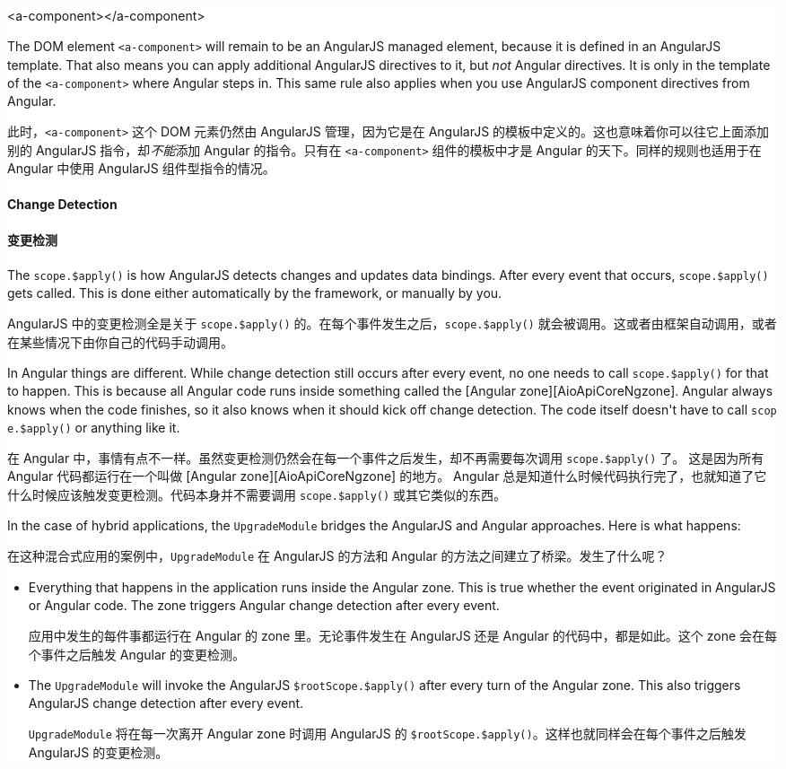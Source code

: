 <code-example language="html" escape="html">

&lt;a-component&gt;&lt;/a-component&gt;

</code-example>

The DOM element `<a-component>` will remain to be an AngularJS managed element, because it is defined in an AngularJS template.
That also means you can apply additional AngularJS directives to it, but *not* Angular directives.
It is only in the template of the `<a-component>` where Angular steps in.
This same rule also applies when you use AngularJS component directives from Angular.

此时，`<a-component>` 这个 DOM 元素仍然由 AngularJS 管理，因为它是在 AngularJS 的模板中定义的。这也意味着你可以往它上面添加别的 AngularJS 指令，却*不能*添加 Angular 的指令。只有在 `<a-component>` 组件的模板中才是 Angular 的天下。同样的规则也适用于在 Angular 中使用 AngularJS 组件型指令的情况。

#### Change Detection

#### 变更检测

The `scope.$apply()` is how AngularJS detects changes and updates data bindings.
After every event that occurs, `scope.$apply()` gets called.
This is done either automatically by the framework, or manually by you.

AngularJS 中的变更检测全是关于 `scope.$apply()` 的。在每个事件发生之后，`scope.$apply()` 就会被调用。这或者由框架自动调用，或者在某些情况下由你自己的代码手动调用。

In Angular things are different.
While change detection still occurs after every event, no one needs to call `scope.$apply()` for that to happen.
This is because all Angular code runs inside something called the [Angular zone][AioApiCoreNgzone].
Angular always knows when the code finishes, so it also knows when it should kick off change detection.
The code itself doesn't have to call `scope.$apply()` or anything like it.

在 Angular 中，事情有点不一样。虽然变更检测仍然会在每一个事件之后发生，却不再需要每次调用 `scope.$apply()` 了。
这是因为所有 Angular 代码都运行在一个叫做 [Angular zone][AioApiCoreNgzone] 的地方。
Angular 总是知道什么时候代码执行完了，也就知道了它什么时候应该触发变更检测。代码本身并不需要调用 `scope.$apply()` 或其它类似的东西。

In the case of hybrid applications, the `UpgradeModule` bridges the AngularJS and Angular approaches.
Here is what happens:

在这种混合式应用的案例中，`UpgradeModule` 在 AngularJS 的方法和 Angular 的方法之间建立了桥梁。发生了什么呢？

* Everything that happens in the application runs inside the Angular zone.
  This is true whether the event originated in AngularJS or Angular code.
  The zone triggers Angular change detection after every event.

  应用中发生的每件事都运行在 Angular 的 zone 里。无论事件发生在 AngularJS 还是 Angular 的代码中，都是如此。这个 zone 会在每个事件之后触发 Angular 的变更检测。

* The `UpgradeModule` will invoke the AngularJS `$rootScope.$apply()` after every turn of the Angular zone.
  This also triggers AngularJS change detection after every event.

  `UpgradeModule` 将在每一次离开 Angular zone 时调用 AngularJS 的 `$rootScope.$apply()`。这样也就同样会在每个事件之后触发 AngularJS 的变更检测。
